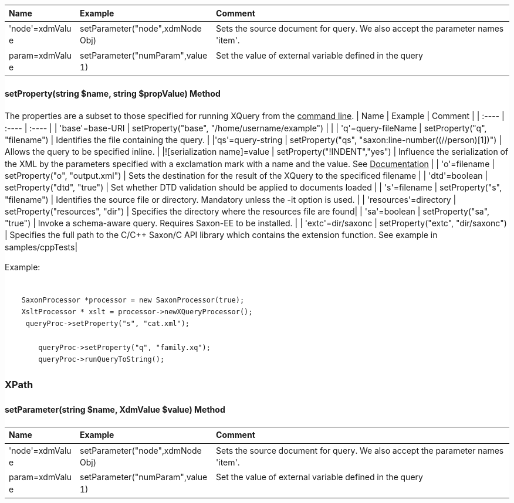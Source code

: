 | Name | Example | Comment |
| :---- | :---- | :---- |
| 'node'=xdmValue | setParameter("node",xdmNodeObj) | Sets the source document for query. We also accept the parameter names 'item'.|
| param=xdmValue | setParameter("numParam",value1) | Set the value of external variable defined in the query |

#### setProperty(string $name, string $propValue) Method ####

The properties are a subset to those specified for running XQuery from the [command line](http://www.saxonica.com/documentation/index.html#!using-xquery/commandline).
| Name | Example | Comment |
| :---- | :---- | :---- |
| 'base'=base-URI | setProperty("base", "/home/username/example") | |
| 'q'=query-fileName | setProperty("q", "filename") | Identifies the file containing the query. |
|'qs'=query-string  | setProperty("qs", "saxon:line-number((//person)[1])") | Allows the query to be specified inline. |
|![serialization name]=value  | setProperty("!INDENT","yes") | Influence the serialization of the XML by the parameters specified with a exclamation mark with a name and the value. See [Documentation](http://saxonica.com/documentation/index.html#!javadoc/net.sf.saxon.s9api/Serializer/Property) |
| 'o'=filename | setProperty("o", "output.xml") | Sets the destination for the result of the XQuery to the specificed filename  |
| 'dtd'=boolean | setProperty("dtd", "true") | Set whether DTD validation should be applied to documents loaded |
| 's'=filename | setProperty("s", "filename") | Identifies the source file or directory. Mandatory unless the -it option is used. |
| 'resources'=directory | setProperty("resources", "dir") | Specifies the directory where the resources file are found|
| 'sa'=boolean | setProperty("sa", "true") | Invoke a schema-aware query. Requires Saxon-EE to be installed. |
| 'extc'=dir/saxonc | setProperty("extc", "dir/saxonc") | Specifies the full path to the C/C++ Saxon/C API library which contains the extension function. See example in samples/cppTests|

Example:

<pre><code>
	SaxonProcessor *processor = new SaxonProcessor(true);
	XsltProcessor * xslt = processor->newXQueryProcessor();
	 queryProc->setProperty("s", "cat.xml");

        queryProc->setProperty("q", "family.xq");
        queryProc->runQueryToString();
</code></pre>

### XPath ###

#### setParameter(string $name, XdmValue $value) Method ####

| Name | Example | Comment |
| :---- | :---- | :---- |
| 'node'=xdmValue | setParameter("node",xdmNodeObj) | Sets the source document for query. We also accept the parameter names 'item'.|
| param=xdmValue | setParameter("numParam",value1) | Set the value of external variable defined in the query |
